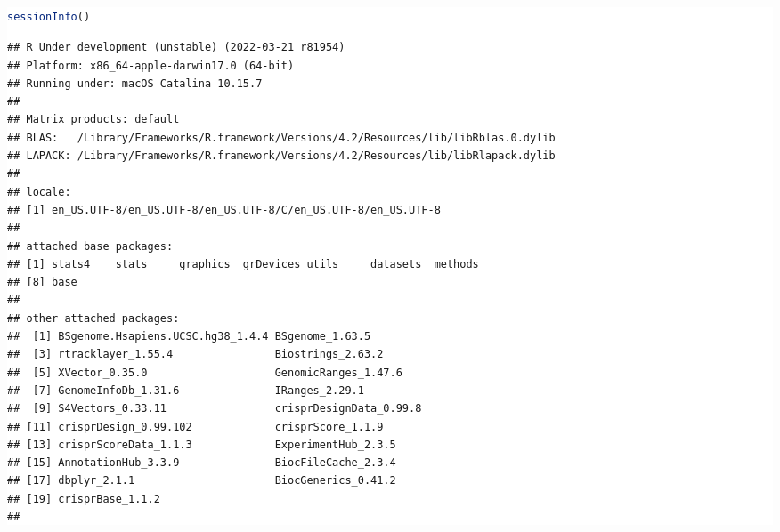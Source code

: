 ``` r
sessionInfo()
```

    ## R Under development (unstable) (2022-03-21 r81954)
    ## Platform: x86_64-apple-darwin17.0 (64-bit)
    ## Running under: macOS Catalina 10.15.7
    ## 
    ## Matrix products: default
    ## BLAS:   /Library/Frameworks/R.framework/Versions/4.2/Resources/lib/libRblas.0.dylib
    ## LAPACK: /Library/Frameworks/R.framework/Versions/4.2/Resources/lib/libRlapack.dylib
    ## 
    ## locale:
    ## [1] en_US.UTF-8/en_US.UTF-8/en_US.UTF-8/C/en_US.UTF-8/en_US.UTF-8
    ## 
    ## attached base packages:
    ## [1] stats4    stats     graphics  grDevices utils     datasets  methods  
    ## [8] base     
    ## 
    ## other attached packages:
    ##  [1] BSgenome.Hsapiens.UCSC.hg38_1.4.4 BSgenome_1.63.5                  
    ##  [3] rtracklayer_1.55.4                Biostrings_2.63.2                
    ##  [5] XVector_0.35.0                    GenomicRanges_1.47.6             
    ##  [7] GenomeInfoDb_1.31.6               IRanges_2.29.1                   
    ##  [9] S4Vectors_0.33.11                 crisprDesignData_0.99.8          
    ## [11] crisprDesign_0.99.102             crisprScore_1.1.9                
    ## [13] crisprScoreData_1.1.3             ExperimentHub_2.3.5              
    ## [15] AnnotationHub_3.3.9               BiocFileCache_2.3.4              
    ## [17] dbplyr_2.1.1                      BiocGenerics_0.41.2              
    ## [19] crisprBase_1.1.2                 
    ## 